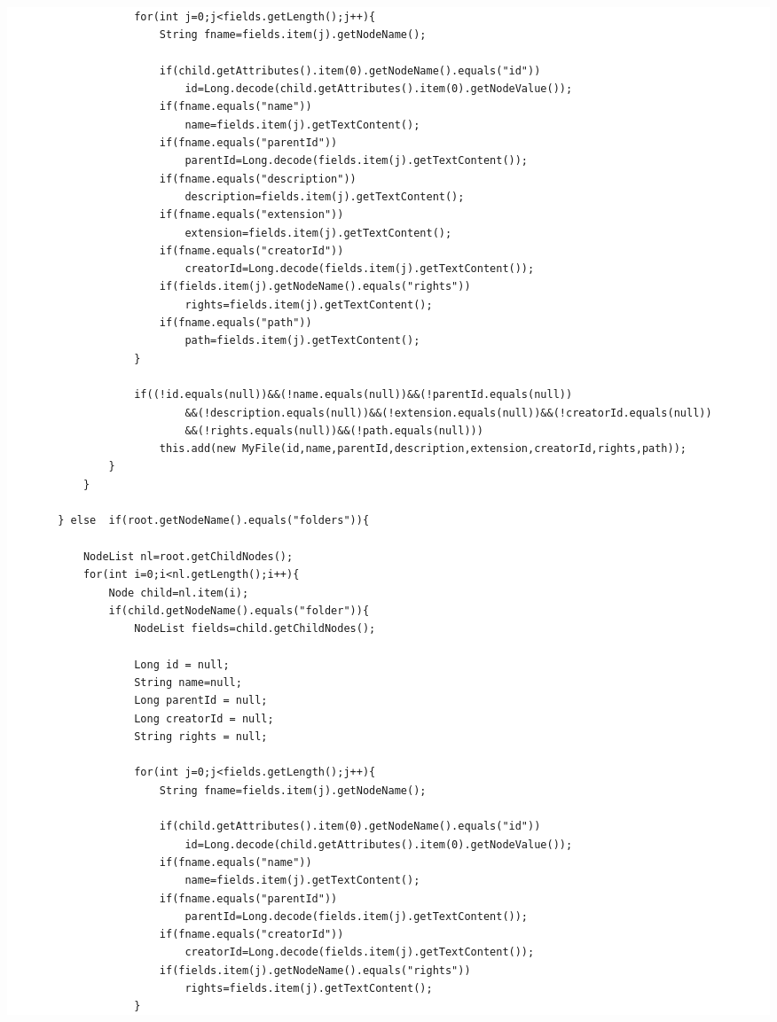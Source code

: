 						for(int j=0;j<fields.getLength();j++){
							String fname=fields.item(j).getNodeName();

							if(child.getAttributes().item(0).getNodeName().equals("id"))
								id=Long.decode(child.getAttributes().item(0).getNodeValue());
							if(fname.equals("name"))
								name=fields.item(j).getTextContent();
							if(fname.equals("parentId"))
								parentId=Long.decode(fields.item(j).getTextContent());
							if(fname.equals("description"))
								description=fields.item(j).getTextContent();
							if(fname.equals("extension"))
								extension=fields.item(j).getTextContent();
							if(fname.equals("creatorId"))
								creatorId=Long.decode(fields.item(j).getTextContent());
							if(fields.item(j).getNodeName().equals("rights"))
								rights=fields.item(j).getTextContent();
							if(fname.equals("path"))
								path=fields.item(j).getTextContent();
						}
						
						if((!id.equals(null))&&(!name.equals(null))&&(!parentId.equals(null))
								&&(!description.equals(null))&&(!extension.equals(null))&&(!creatorId.equals(null))
								&&(!rights.equals(null))&&(!path.equals(null)))
							this.add(new MyFile(id,name,parentId,description,extension,creatorId,rights,path));
					} 				
				}
				
			} else 	if(root.getNodeName().equals("folders")){

				NodeList nl=root.getChildNodes();
				for(int i=0;i<nl.getLength();i++){
					Node child=nl.item(i);
					if(child.getNodeName().equals("folder")){
						NodeList fields=child.getChildNodes();

						Long id = null;
						String name=null;
						Long parentId = null;
						Long creatorId = null;
						String rights = null;
															
						for(int j=0;j<fields.getLength();j++){
							String fname=fields.item(j).getNodeName();

							if(child.getAttributes().item(0).getNodeName().equals("id"))
								id=Long.decode(child.getAttributes().item(0).getNodeValue());
							if(fname.equals("name"))
								name=fields.item(j).getTextContent();
							if(fname.equals("parentId"))
								parentId=Long.decode(fields.item(j).getTextContent());
							if(fname.equals("creatorId"))
								creatorId=Long.decode(fields.item(j).getTextContent());
							if(fields.item(j).getNodeName().equals("rights"))
								rights=fields.item(j).getTextContent();
						}
						